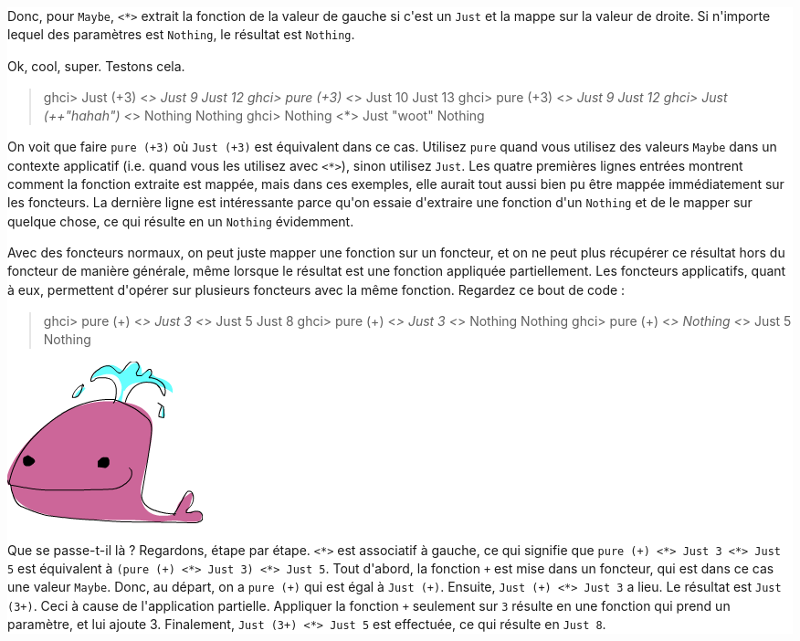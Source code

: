Donc, pour `Maybe`, `<*>` extrait la fonction de la valeur de gauche si c'est
un `Just` et la mappe sur la valeur de droite. Si n'importe lequel des
paramètres est `Nothing`, le résultat est `Nothing`.

Ok, cool, super. Testons cela.

> ghci> Just (+3) <*> Just 9
> Just 12
> ghci> pure (+3) <*> Just 10
> Just 13
> ghci> pure (+3) <*> Just 9
> Just 12
> ghci> Just (++"hahah") <*> Nothing
> Nothing
> ghci> Nothing <*> Just "woot"
> Nothing

On voit que faire `pure (+3)` où `Just (+3)` est équivalent dans ce cas.
Utilisez `pure` quand vous utilisez des valeurs `Maybe` dans un contexte
applicatif (i.e. quand vous les utilisez avec `<*>`), sinon utilisez `Just`.
Les quatre premières lignes entrées montrent comment la fonction extraite est
mappée, mais dans ces exemples, elle aurait tout aussi bien pu être mappée
immédiatement sur les foncteurs. La dernière ligne est intéressante parce qu'on
essaie d'extraire une fonction d'un `Nothing` et de le mapper sur quelque
chose, ce qui résulte en un `Nothing` évidemment.

Avec des foncteurs normaux, on peut juste mapper une fonction sur un foncteur,
et on ne peut plus récupérer ce résultat hors du foncteur de manière générale,
même lorsque le résultat est une fonction appliquée partiellement. Les
foncteurs applicatifs, quant à eux, permettent d'opérer sur plusieurs foncteurs
avec la même fonction. Regardez ce bout de code&nbsp;:

> ghci> pure (+) <*> Just 3 <*> Just 5
> Just 8
> ghci> pure (+) <*> Just 3 <*> Nothing
> Nothing
> ghci> pure (+) <*> Nothing <*> Just 5
> Nothing

<img src="img/whale.png" alt="baleine" class="right"/>

Que se passe-t-il là ? Regardons, étape par étape. `<*>` est associatif à
gauche, ce qui signifie que `pure (+) <*> Just 3 <*> Just 5` est équivalent à
`(pure (+) <*> Just 3) <*> Just 5`. Tout d'abord, la fonction `+` est mise dans
un foncteur, qui est dans ce cas une valeur `Maybe`. Donc, au départ, on a
`pure (+)` qui est égal à `Just (+)`. Ensuite, `Just (+) <*> Just 3` a lieu. Le
résultat est `Just (3+)`. Ceci à cause de l'application partielle. Appliquer la
fonction `+` seulement sur `3` résulte en une fonction qui prend un paramètre,
et lui ajoute 3. Finalement, `Just (3+) <*> Just 5` est effectuée, ce qui
résulte en `Just 8`.
